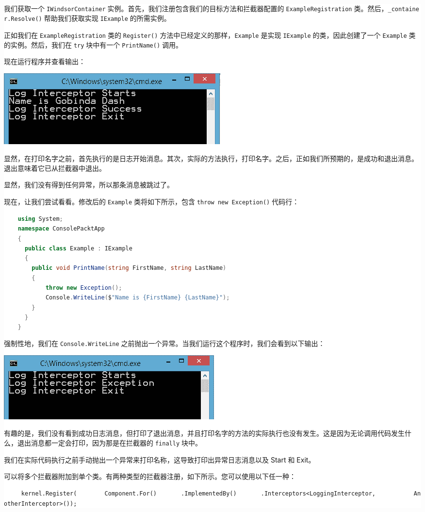 我们获取一个 `IWindsorContainer` 实例。首先，我们注册包含我们的目标方法和拦截器配置的 `ExampleRegistration` 类。然后，`_container.Resolve()` 帮助我们获取实现 `IExample` 的所需实例。

正如我们在 `ExampleRegistration` 类的 `Register()` 方法中已经定义的那样，`Example` 是实现 `IExample` 的类，因此创建了一个 `Example` 类的实例。然后，我们在 `try` 块中有一个 `PrintName()` 调用。

现在运行程序并查看输出：

![](img/6d2113fb-eda5-4e43-ac81-c3c26325555b.png)

显然，在打印名字之前，首先执行的是日志开始消息。其次，实际的方法执行，打印名字。之后，正如我们所预期的，是成功和退出消息。退出意味着它已从拦截器中退出。

显然，我们没有得到任何异常，所以那条消息被跳过了。

现在，让我们尝试看看。修改后的 `Example` 类将如下所示，包含 `throw new Exception()` 代码行：

```cs
    using System;
    namespace ConsolePacktApp
    {
      public class Example : IExample
      {
        public void PrintName(string FirstName, string LastName)
        {
            throw new Exception();
            Console.WriteLine($"Name is {FirstName} {LastName}");
        }
      }
    }
```

强制性地，我们在 `Console.WriteLine` 之前抛出一个异常。当我们运行这个程序时，我们会看到以下输出：

![](img/5317171d-e369-4988-a854-624bf766e51a.png)

有趣的是，我们没有看到成功日志消息，但打印了退出消息，并且打印名字的方法的实际执行也没有发生。这是因为无论调用代码发生什么，退出消息都一定会打印，因为那是在拦截器的 `finally` 块中。

我们在实际代码执行之前手动抛出一个异常来打印名称，这导致打印出异常日志消息以及 Start 和 Exit。

可以将多个拦截器附加到单个类。有两种类型的拦截器注册，如下所示。您可以使用以下任一种：

`     kernel.Register(        Component.For()       .ImplementedBy()       .Interceptors<LoggingInterceptor,           AnotherInterceptor>());`

